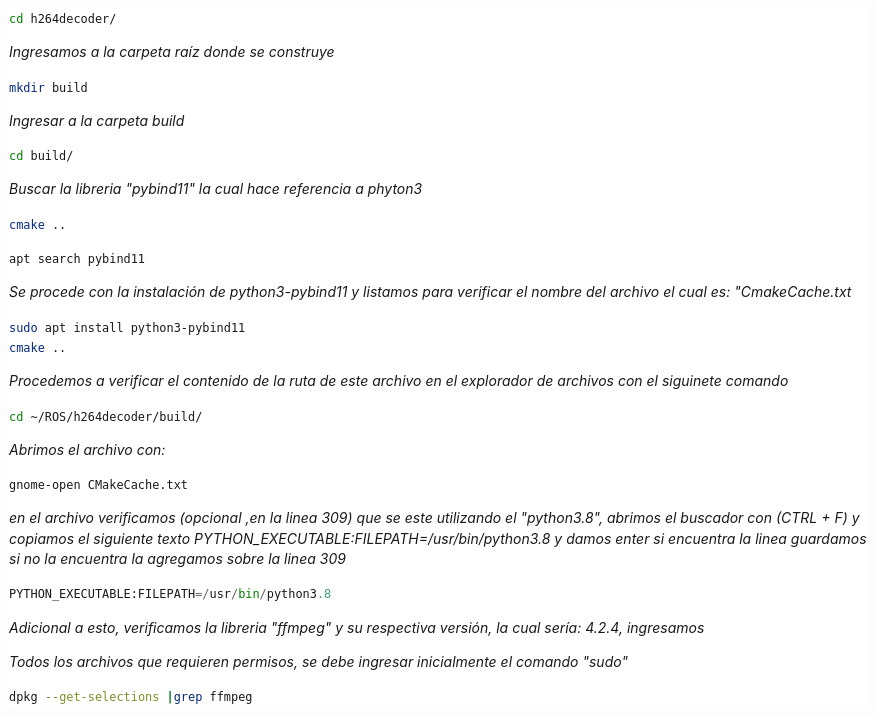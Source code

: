 ```bash
cd h264decoder/
```

*Ingresamos a la carpeta raíz donde se construye*

```bash
mkdir build
```

*Ingresar a la carpeta build*

```bash
cd build/  
```

*Buscar la libreria "pybind11" la cual hace referencia a phyton3*

```bash
cmake ..
```

```bash
apt search pybind11 
```

*Se procede con la instalación de python3-pybind11 y listamos para verificar el nombre del archivo el cual es: "CmakeCache.txt*

```bash
sudo apt install python3-pybind11 
cmake ..
```

*Procedemos a verificar el contenido de la ruta de este archivo en el explorador de archivos con el siguinete comando*

```bash
cd ~/ROS/h264decoder/build/
```
*Abrimos el archivo con:*

```bash
gnome-open CMakeCache.txt
```
*en el archivo verificamos (opcional ,en la linea  309) que se este utilizando el "python3.8", abrimos el buscador con (CTRL + F) y copiamos el siguiente texto PYTHON_EXECUTABLE:FILEPATH=/usr/bin/python3.8 y damos enter si encuentra la linea guardamos si no la encuentra la agregamos sobre la linea 309*

```python
PYTHON_EXECUTABLE:FILEPATH=/usr/bin/python3.8
```

*Adicional a esto, verificamos la libreria "ffmpeg" y su respectiva versión, la cual sería: 4.2.4, ingresamos*

*Todos los archivos que requieren permisos, se debe ingresar inicialmente el comando "sudo"*

```bash
dpkg --get-selections |grep ffmpeg
```

